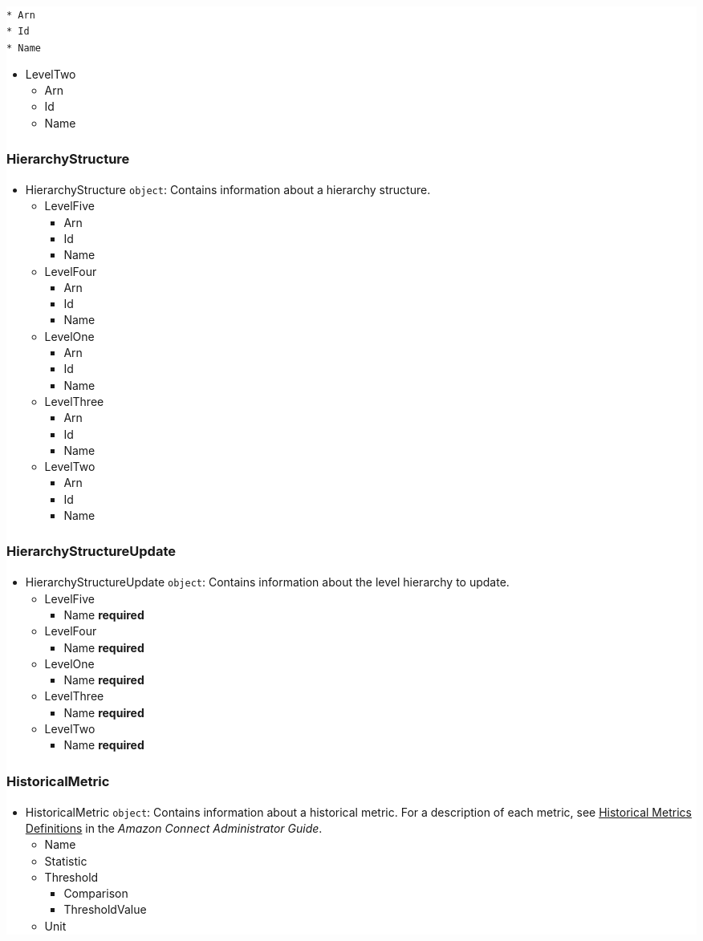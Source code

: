    * Arn
    * Id
    * Name
  * LevelTwo
    * Arn
    * Id
    * Name

### HierarchyStructure
* HierarchyStructure `object`: Contains information about a hierarchy structure.
  * LevelFive
    * Arn
    * Id
    * Name
  * LevelFour
    * Arn
    * Id
    * Name
  * LevelOne
    * Arn
    * Id
    * Name
  * LevelThree
    * Arn
    * Id
    * Name
  * LevelTwo
    * Arn
    * Id
    * Name

### HierarchyStructureUpdate
* HierarchyStructureUpdate `object`: Contains information about the level hierarchy to update.
  * LevelFive
    * Name **required**
  * LevelFour
    * Name **required**
  * LevelOne
    * Name **required**
  * LevelThree
    * Name **required**
  * LevelTwo
    * Name **required**

### HistoricalMetric
* HistoricalMetric `object`: Contains information about a historical metric. For a description of each metric, see <a href="https://docs.aws.amazon.com/connect/latest/adminguide/historical-metrics-definitions.html">Historical Metrics Definitions</a> in the <i>Amazon Connect Administrator Guide</i>.
  * Name
  * Statistic
  * Threshold
    * Comparison
    * ThresholdValue
  * Unit
